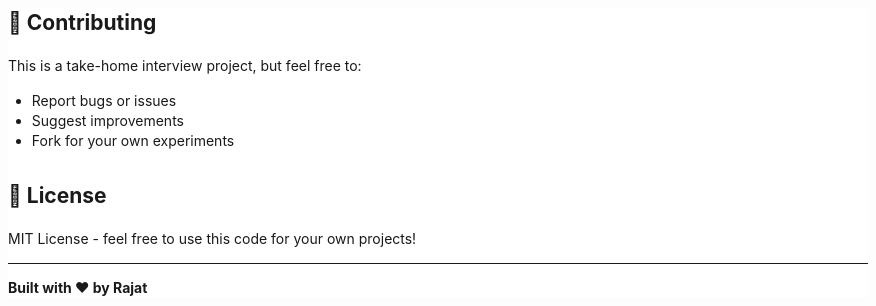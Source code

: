 ## 🤝 Contributing

This is a take-home interview project, but feel free to:
- Report bugs or issues
- Suggest improvements
- Fork for your own experiments

## 📄 License

MIT License - feel free to use this code for your own projects!

---

**Built with ❤️ by Rajat**
